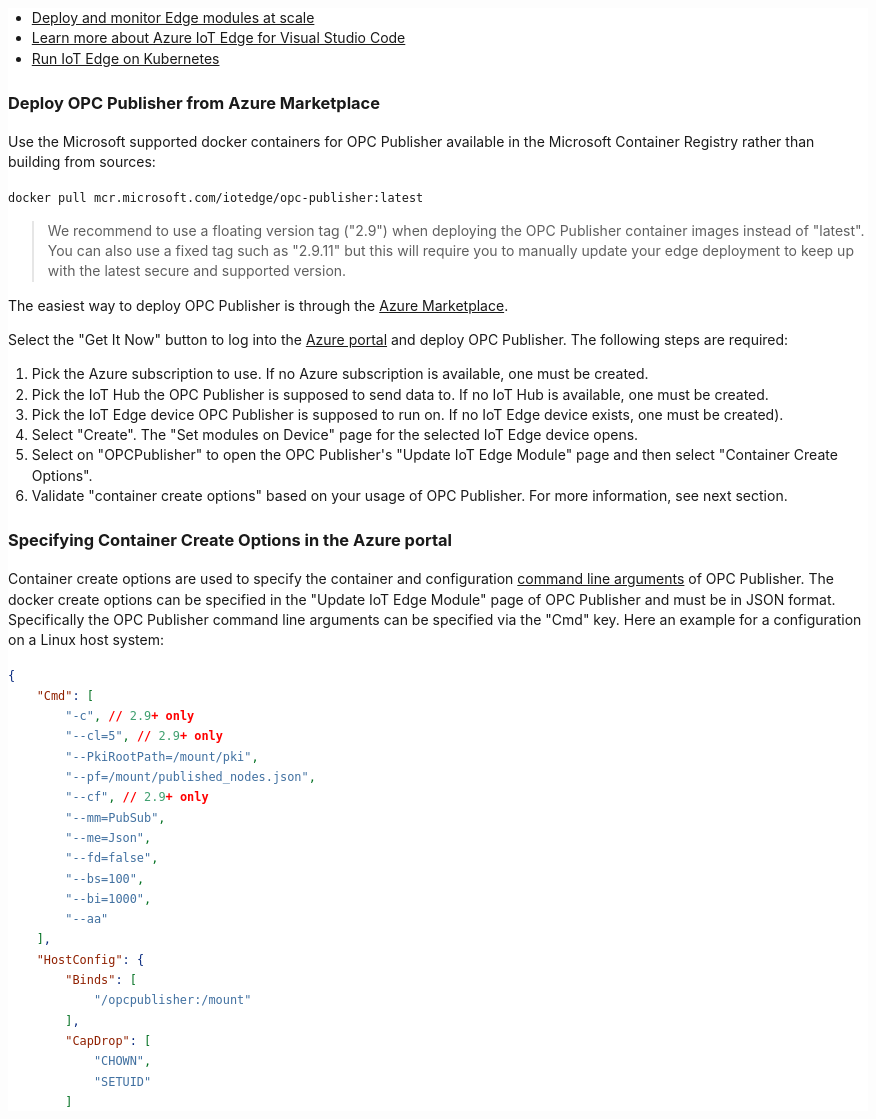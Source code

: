 - [Deploy and monitor Edge modules at scale](https://docs.microsoft.com/azure/iot-edge/how-to-deploy-monitor)
- [Learn more about Azure IoT Edge for Visual Studio Code](https://github.com/microsoft/vscode-azure-iot-edge)
- [Run IoT Edge on Kubernetes](https://github.com/Azure-Samples/IoT-Edge-K8s-KubeVirt-Deployment/)

### Deploy OPC Publisher from Azure Marketplace

Use the Microsoft supported docker containers for OPC Publisher available in the Microsoft Container Registry rather than building from sources:

``` bash
docker pull mcr.microsoft.com/iotedge/opc-publisher:latest
```

> We recommend to use a floating version tag ("2.9") when deploying the OPC Publisher container images instead of "latest". You can also use a fixed tag such as "2.9.11" but this will require you to manually update your edge deployment to keep up with the latest secure and supported version.

The easiest way to deploy OPC Publisher is through the [Azure Marketplace](https://azuremarketplace.microsoft.com/marketplace/apps/microsoft_iot.iotedge-opc-publisher).

Select the "Get It Now" button to log into the [Azure portal](https://portal.azure.com) and deploy OPC Publisher. The following steps are required:

1. Pick the Azure subscription to use. If no Azure subscription is available, one must be created.
2. Pick the IoT Hub the OPC Publisher is supposed to send data to. If no IoT Hub is available, one must be created.
3. Pick the IoT Edge device OPC Publisher is supposed to run on. If no IoT Edge device exists, one must be created).
4. Select "Create". The "Set modules on Device" page for the selected IoT Edge device opens.
5. Select on "OPCPublisher" to open the OPC Publisher's "Update IoT Edge Module" page and then select "Container Create Options".
6. Validate "container create options" based on your usage of OPC Publisher. For more information, see next section.

### Specifying Container Create Options in the Azure portal

Container create options are used to specify the container and configuration [command line arguments](./commandline.md) of OPC Publisher. The docker create options can be specified in the "Update IoT Edge Module" page of OPC Publisher and must be in JSON format. Specifically the OPC Publisher command line arguments can be specified via the "Cmd" key. Here an example for a configuration on a Linux host system:

``` json
{
    "Cmd": [
        "-c", // 2.9+ only
        "--cl=5", // 2.9+ only
        "--PkiRootPath=/mount/pki",
        "--pf=/mount/published_nodes.json",
        "--cf", // 2.9+ only
        "--mm=PubSub",
        "--me=Json",
        "--fd=false",
        "--bs=100",
        "--bi=1000",
        "--aa"
    ],
    "HostConfig": {
        "Binds": [
            "/opcpublisher:/mount"
        ],
        "CapDrop": [
            "CHOWN",
            "SETUID"
        ]
```